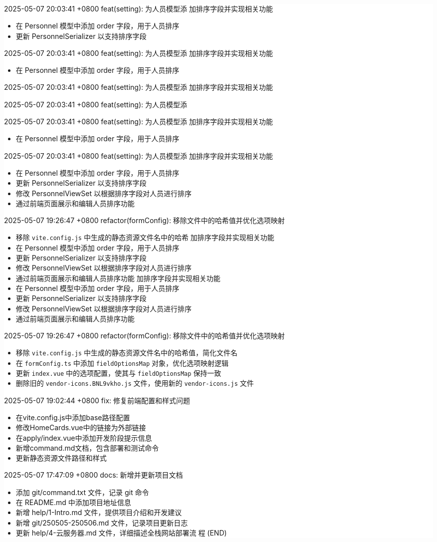 2025-05-07 20:03:41 +0800 feat(setting): 为人员模型添
加排序字段并实现相关功能
- 在 Personnel 模型中添加 order 字段，用于人员排序
- 更新 PersonnelSerializer 以支持排序字段

2025-05-07 20:03:41 +0800 feat(setting): 为人员模型添
加排序字段并实现相关功能
- 在 Personnel 模型中添加 order 字段，用于人员排序

2025-05-07 20:03:41 +0800 feat(setting): 为人员模型添
加排序字段并实现相关功能

2025-05-07 20:03:41 +0800 feat(setting): 为人员模型添

2025-05-07 20:03:41 +0800 feat(setting): 为人员模型添
加排序字段并实现相关功能
- 在 Personnel 模型中添加 order 字段，用于人员排序

2025-05-07 20:03:41 +0800 feat(setting): 为人员模型添
加排序字段并实现相关功能
- 在 Personnel 模型中添加 order 字段，用于人员排序
- 更新 PersonnelSerializer 以支持排序字段
- 修改 PersonnelViewSet 以根据排序字段对人员进行排序
- 通过前端页面展示和编辑人员排序功能

2025-05-07 19:26:47 +0800 refactor(formConfig): 移除文件中的哈希值并优化选项映射
- 移除 `vite.config.js` 中生成的静态资源文件名中的哈希
加排序字段并实现相关功能
- 在 Personnel 模型中添加 order 字段，用于人员排序
- 更新 PersonnelSerializer 以支持排序字段
- 修改 PersonnelViewSet 以根据排序字段对人员进行排序
- 通过前端页面展示和编辑人员排序功能
加排序字段并实现相关功能
- 在 Personnel 模型中添加 order 字段，用于人员排序
- 更新 PersonnelSerializer 以支持排序字段
- 修改 PersonnelViewSet 以根据排序字段对人员进行排序
- 通过前端页面展示和编辑人员排序功能

2025-05-07 19:26:47 +0800 refactor(formConfig): 移除文件中的哈希值并优化选项映射
- 移除 `vite.config.js` 中生成的静态资源文件名中的哈希值，简化文件名
- 在 `formConfig.ts` 中添加 `fieldOptionsMap` 对象，优化选项映射逻辑
- 更新 `index.vue` 中的选项配置，使其与 `fieldOptionsMap` 保持一致
- 删除旧的 `vendor-icons.BNL9vkho.js` 文件，使用新的 `vendor-icons.js` 文件

2025-05-07 19:02:44 +0800 fix: 修复前端配置和样式问题
- 在vite.config.js中添加base路径配置
- 修改HomeCards.vue中的链接为外部链接
- 在apply/index.vue中添加开发阶段提示信息
- 新增command.md文档，包含部署和测试命令
- 更新静态资源文件路径和样式

2025-05-07 17:47:09 +0800 docs: 新增并更新项目文档
- 添加 git/command.txt 文件，记录 git 命令
- 在 README.md 中添加项目地址信息
- 新增 help/1-Intro.md 文件，提供项目介绍和开发建议
- 新增 git/250505-250506.md 文件，记录项目更新日志
- 更新 help/4-云服务器.md 文件，详细描述全栈网站部署流
程
(END)